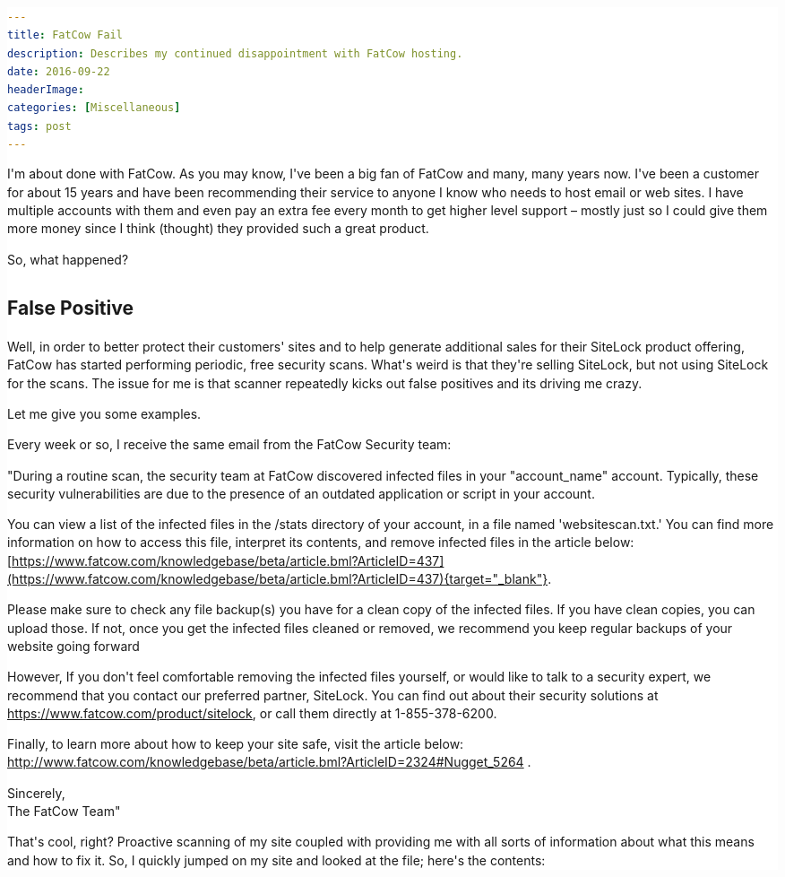```yaml
---
title: FatCow Fail
description: Describes my continued disappointment with FatCow hosting.
date: 2016-09-22
headerImage: 
categories: [Miscellaneous]
tags: post
---
```


I'm about done with FatCow. As you may know, I've been a big fan of FatCow and many, many years now. I've been a customer for about 15 years and have been recommending their service to anyone I know who needs to host email or web sites. I have multiple accounts with them and even pay an extra fee every month to get higher level support – mostly just so I could give them more money since I think (thought) they provided such a great product.

So, what happened?

## False Positive

Well, in order to better protect their customers' sites and to help generate additional sales for their SiteLock product offering, FatCow has started performing periodic, free security scans. What's weird is that they're selling SiteLock, but not using SiteLock for the scans. The issue for me is that scanner repeatedly kicks out false positives and its driving me crazy.

Let me give you some examples.

Every week or so, I receive the same email from the FatCow Security team:

"During a routine scan, the security team at FatCow discovered infected files in your "account_name" account. Typically, these security vulnerabilities are due to the presence of an outdated application or script in your account.

You can view a list of the infected files in the /stats directory of your account, in a file named 'websitescan.txt.' You can find more information on how to access this file, interpret its contents, and remove infected files in the article below: [https://www.fatcow.com/knowledgebase/beta/article.bml?ArticleID=437](https://www.fatcow.com/knowledgebase/beta/article.bml?ArticleID=437){target="_blank"}.

Please make sure to check any file backup(s) you have for a clean copy of the infected files. If you have clean copies, you can upload those. If not, once you get the infected files cleaned or removed, we recommend you keep regular backups of your website going forward

However, If you don't feel comfortable removing the infected files yourself, or would like to talk to a security expert, we recommend that you contact our preferred partner, SiteLock. You can find out about their security solutions at https://www.fatcow.com/product/sitelock, or call them directly at 1-855-378-6200.

Finally, to learn more about how to keep your site safe, visit the article below: http://www.fatcow.com/knowledgebase/beta/article.bml?ArticleID=2324#Nugget_5264 .

Sincerely,  
The FatCow Team"

That's cool, right? Proactive scanning of my site coupled with providing me with all sorts of information about what this means and how to fix it. So, I quickly jumped on my site and looked at the file; here's the contents:
